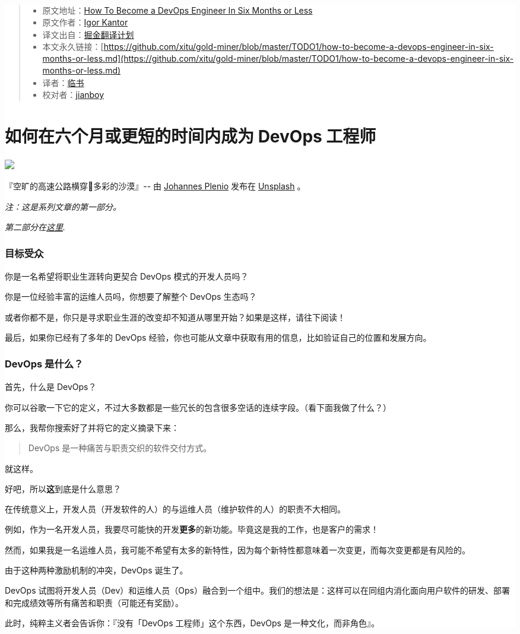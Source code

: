 > * 原文地址：[How To Become a DevOps Engineer In Six Months or Less](https://medium.com/@devfire/how-to-become-a-devops-engineer-in-six-months-or-less-366097df7737)
> * 原文作者：[Igor Kantor](https://medium.com/@devfire?source=post_header_lockup)
> * 译文出自：[掘金翻译计划](https://github.com/xitu/gold-miner)
> * 本文永久链接：[https://github.com/xitu/gold-miner/blob/master/TODO1/how-to-become-a-devops-engineer-in-six-months-or-less.md](https://github.com/xitu/gold-miner/blob/master/TODO1/how-to-become-a-devops-engineer-in-six-months-or-less.md)
> * 译者：[临书](https://github.com/tmpbook)
> * 校对者：[jianboy](https://github.com/jianboy)

# 如何在六个月或更短的时间内成为 DevOps 工程师

![](https://cdn-images-1.medium.com/max/1000/0*StLXK67qSOoUwyCM.)

『空旷的高速公路横穿多彩的沙漠』-- 由 [Johannes Plenio](https://unsplash.com/@jplenio?utm_source=medium&utm_medium=referral) 发布在 [Unsplash](https://unsplash.com?utm_source=medium&utm_medium=referral) 。

_注：这是系列文章的第一部分。_

_第二部分在[这里](https://github.com/xitu/gold-miner/blob/master/TODO1/how-to-become-a-devops-engineer-in-six-months-or-less-part-2-configure.md)._

### 目标受众

你是一名希望将职业生涯转向更契合 DevOps 模式的开发人员吗？

你是一位经验丰富的运维人员吗，你想要了解整个 DevOps 生态吗？

或者你都不是，你只是寻求职业生涯的改变却不知道从哪里开始？如果是这样，请往下阅读！

最后，如果你已经有了多年的 DevOps 经验，你也可能从文章中获取有用的信息，比如验证自己的位置和发展方向。

### DevOps 是什么？

首先，什么是 DevOps？

你可以谷歌一下它的定义，不过大多数都是一些冗长的包含很多空话的连续字段。（看下面我做了什么？）

那么，我帮你搜索好了并将它的定义摘录下来：

> DevOps 是一种痛苦与职责交织的软件交付方式。

就这样。

好吧，所以**这**到底是什么意思？

在传统意义上，开发人员（开发软件的人）的与运维人员（维护软件的人）的职责不大相同。

例如，作为一名开发人员，我要尽可能快的开发**更多**的新功能。毕竟这是我的工作，也是客户的需求！

然而，如果我是一名运维人员，我可能不希望有太多的新特性，因为每个新特性都意味着一次变更，而每次变更都是有风险的。

由于这种两种激励机制的冲突，DevOps 诞生了。

DevOps 试图将开发人员（Dev）和运维人员（Ops）融合到一个组中。我们的想法是：这样可以在同组内消化面向用户软件的研发、部署和完成绩效等所有痛苦和职责（可能还有奖励）。

此时，纯粹主义者会告诉你：『没有「DevOps 工程师」这个东西，DevOps 是一种文化，而非角色』。
